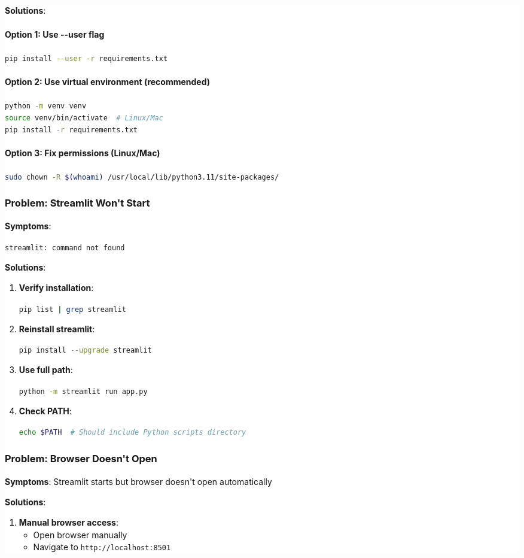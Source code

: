 **Solutions**:

#### Option 1: Use --user flag
```bash
pip install --user -r requirements.txt
```

#### Option 2: Use virtual environment (recommended)
```bash
python -m venv venv
source venv/bin/activate  # Linux/Mac
pip install -r requirements.txt
```

#### Option 3: Fix permissions (Linux/Mac)
```bash
sudo chown -R $(whoami) /usr/local/lib/python3.11/site-packages/
```

### Problem: Streamlit Won't Start

**Symptoms**:
```
streamlit: command not found
```

**Solutions**:

1. **Verify installation**:
   ```bash
   pip list | grep streamlit
   ```

2. **Reinstall streamlit**:
   ```bash
   pip install --upgrade streamlit
   ```

3. **Use full path**:
   ```bash
   python -m streamlit run app.py
   ```

4. **Check PATH**:
   ```bash
   echo $PATH  # Should include Python scripts directory
   ```

### Problem: Browser Doesn't Open

**Symptoms**: Streamlit starts but browser doesn't open automatically

**Solutions**:

1. **Manual browser access**:
   - Open browser manually
   - Navigate to `http://localhost:8501`
